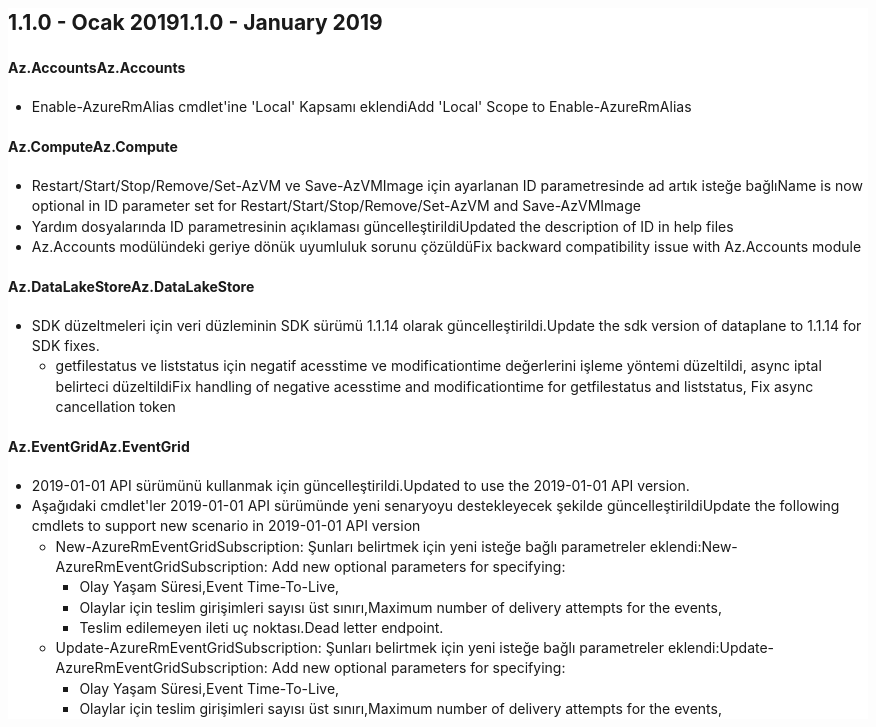 ## <a name="110---january-2019"></a><span data-ttu-id="8c612-241">1.1.0 - Ocak 2019</span><span class="sxs-lookup"><span data-stu-id="8c612-241">1.1.0 - January 2019</span></span>
#### <a name="azaccounts"></a><span data-ttu-id="8c612-242">Az.Accounts</span><span class="sxs-lookup"><span data-stu-id="8c612-242">Az.Accounts</span></span>
* <span data-ttu-id="8c612-243">Enable-AzureRmAlias cmdlet'ine 'Local' Kapsamı eklendi</span><span class="sxs-lookup"><span data-stu-id="8c612-243">Add 'Local' Scope to Enable-AzureRmAlias</span></span>

#### <a name="azcompute"></a><span data-ttu-id="8c612-244">Az.Compute</span><span class="sxs-lookup"><span data-stu-id="8c612-244">Az.Compute</span></span>
* <span data-ttu-id="8c612-245">Restart/Start/Stop/Remove/Set-AzVM ve Save-AzVMImage için ayarlanan ID parametresinde ad artık isteğe bağlı</span><span class="sxs-lookup"><span data-stu-id="8c612-245">Name is now optional in ID parameter set for Restart/Start/Stop/Remove/Set-AzVM and Save-AzVMImage</span></span>
* <span data-ttu-id="8c612-246">Yardım dosyalarında ID parametresinin açıklaması güncelleştirildi</span><span class="sxs-lookup"><span data-stu-id="8c612-246">Updated the description of ID in help files</span></span>
* <span data-ttu-id="8c612-247">Az.Accounts modülündeki geriye dönük uyumluluk sorunu çözüldü</span><span class="sxs-lookup"><span data-stu-id="8c612-247">Fix backward compatibility issue with Az.Accounts module</span></span>

#### <a name="azdatalakestore"></a><span data-ttu-id="8c612-248">Az.DataLakeStore</span><span class="sxs-lookup"><span data-stu-id="8c612-248">Az.DataLakeStore</span></span>
* <span data-ttu-id="8c612-249">SDK düzeltmeleri için veri düzleminin SDK sürümü 1.1.14 olarak güncelleştirildi.</span><span class="sxs-lookup"><span data-stu-id="8c612-249">Update the sdk version of dataplane to 1.1.14 for SDK fixes.</span></span>
    - <span data-ttu-id="8c612-250">getfilestatus ve liststatus için negatif acesstime ve modificationtime değerlerini işleme yöntemi düzeltildi, async iptal belirteci düzeltildi</span><span class="sxs-lookup"><span data-stu-id="8c612-250">Fix handling of negative acesstime and modificationtime for getfilestatus and liststatus, Fix async cancellation token</span></span>

#### <a name="azeventgrid"></a><span data-ttu-id="8c612-251">Az.EventGrid</span><span class="sxs-lookup"><span data-stu-id="8c612-251">Az.EventGrid</span></span>
* <span data-ttu-id="8c612-252">2019-01-01 API sürümünü kullanmak için güncelleştirildi.</span><span class="sxs-lookup"><span data-stu-id="8c612-252">Updated to use the 2019-01-01 API version.</span></span>
* <span data-ttu-id="8c612-253">Aşağıdaki cmdlet'ler 2019-01-01 API sürümünde yeni senaryoyu destekleyecek şekilde güncelleştirildi</span><span class="sxs-lookup"><span data-stu-id="8c612-253">Update the following cmdlets to support new scenario in 2019-01-01 API version</span></span>
    - <span data-ttu-id="8c612-254">New-AzureRmEventGridSubscription: Şunları belirtmek için yeni isteğe bağlı parametreler eklendi:</span><span class="sxs-lookup"><span data-stu-id="8c612-254">New-AzureRmEventGridSubscription: Add new optional parameters for specifying:</span></span>
        - <span data-ttu-id="8c612-255">Olay Yaşam Süresi,</span><span class="sxs-lookup"><span data-stu-id="8c612-255">Event Time-To-Live,</span></span>
        - <span data-ttu-id="8c612-256">Olaylar için teslim girişimleri sayısı üst sınırı,</span><span class="sxs-lookup"><span data-stu-id="8c612-256">Maximum number of delivery attempts for the events,</span></span>
        - <span data-ttu-id="8c612-257">Teslim edilemeyen ileti uç noktası.</span><span class="sxs-lookup"><span data-stu-id="8c612-257">Dead letter endpoint.</span></span>
    - <span data-ttu-id="8c612-258">Update-AzureRmEventGridSubscription: Şunları belirtmek için yeni isteğe bağlı parametreler eklendi:</span><span class="sxs-lookup"><span data-stu-id="8c612-258">Update-AzureRmEventGridSubscription: Add new optional parameters for specifying:</span></span>
        - <span data-ttu-id="8c612-259">Olay Yaşam Süresi,</span><span class="sxs-lookup"><span data-stu-id="8c612-259">Event Time-To-Live,</span></span>
        - <span data-ttu-id="8c612-260">Olaylar için teslim girişimleri sayısı üst sınırı,</span><span class="sxs-lookup"><span data-stu-id="8c612-260">Maximum number of delivery attempts for the events,</span></span>